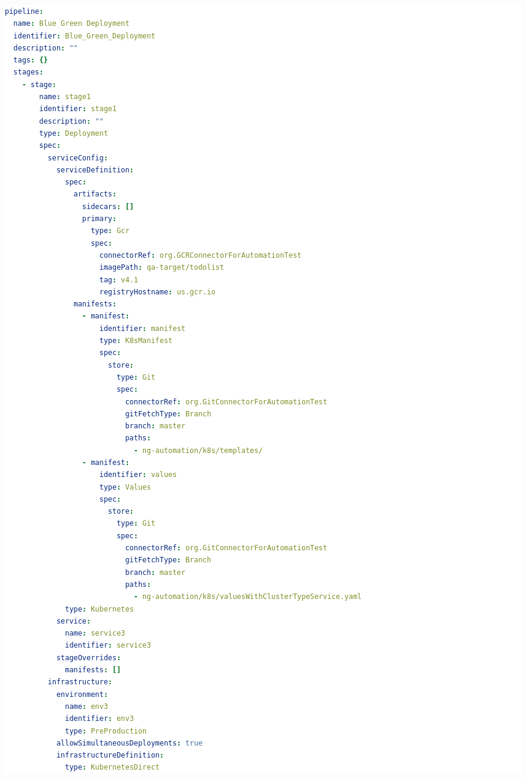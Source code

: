 ```yaml
pipeline:
  name: Blue Green Deployment
  identifier: Blue_Green_Deployment
  description: ""
  tags: {}
  stages:
    - stage:
        name: stage1
        identifier: stage1
        description: ""
        type: Deployment
        spec:
          serviceConfig:
            serviceDefinition:
              spec:
                artifacts:
                  sidecars: []
                  primary:
                    type: Gcr
                    spec:
                      connectorRef: org.GCRConnectorForAutomationTest
                      imagePath: qa-target/todolist
                      tag: v4.1
                      registryHostname: us.gcr.io
                manifests:
                  - manifest:
                      identifier: manifest
                      type: K8sManifest
                      spec:
                        store:
                          type: Git
                          spec:
                            connectorRef: org.GitConnectorForAutomationTest
                            gitFetchType: Branch
                            branch: master
                            paths:
                              - ng-automation/k8s/templates/
                  - manifest:
                      identifier: values
                      type: Values
                      spec:
                        store:
                          type: Git
                          spec:
                            connectorRef: org.GitConnectorForAutomationTest
                            gitFetchType: Branch
                            branch: master
                            paths:
                              - ng-automation/k8s/valuesWithClusterTypeService.yaml
              type: Kubernetes
            service:
              name: service3
              identifier: service3
            stageOverrides:
              manifests: []
          infrastructure:
            environment:
              name: env3
              identifier: env3
              type: PreProduction
            allowSimultaneousDeployments: true
            infrastructureDefinition:
              type: KubernetesDirect
```